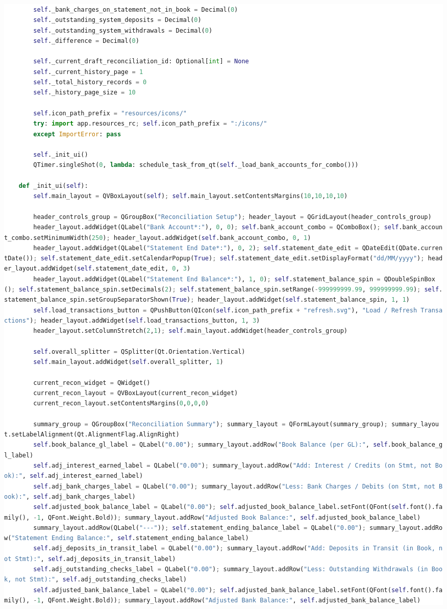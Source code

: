 ```python
        self._bank_charges_on_statement_not_in_book = Decimal(0)
        self._outstanding_system_deposits = Decimal(0) 
        self._outstanding_system_withdrawals = Decimal(0) 
        self._difference = Decimal(0)

        self._current_draft_reconciliation_id: Optional[int] = None 
        self._current_history_page = 1
        self._total_history_records = 0
        self._history_page_size = 10 

        self.icon_path_prefix = "resources/icons/"
        try: import app.resources_rc; self.icon_path_prefix = ":/icons/"
        except ImportError: pass

        self._init_ui()
        QTimer.singleShot(0, lambda: schedule_task_from_qt(self._load_bank_accounts_for_combo()))

    def _init_ui(self):
        self.main_layout = QVBoxLayout(self); self.main_layout.setContentsMargins(10,10,10,10)
        
        header_controls_group = QGroupBox("Reconciliation Setup"); header_layout = QGridLayout(header_controls_group)
        header_layout.addWidget(QLabel("Bank Account*:"), 0, 0); self.bank_account_combo = QComboBox(); self.bank_account_combo.setMinimumWidth(250); header_layout.addWidget(self.bank_account_combo, 0, 1)
        header_layout.addWidget(QLabel("Statement End Date*:"), 0, 2); self.statement_date_edit = QDateEdit(QDate.currentDate()); self.statement_date_edit.setCalendarPopup(True); self.statement_date_edit.setDisplayFormat("dd/MM/yyyy"); header_layout.addWidget(self.statement_date_edit, 0, 3)
        header_layout.addWidget(QLabel("Statement End Balance*:"), 1, 0); self.statement_balance_spin = QDoubleSpinBox(); self.statement_balance_spin.setDecimals(2); self.statement_balance_spin.setRange(-999999999.99, 999999999.99); self.statement_balance_spin.setGroupSeparatorShown(True); header_layout.addWidget(self.statement_balance_spin, 1, 1)
        self.load_transactions_button = QPushButton(QIcon(self.icon_path_prefix + "refresh.svg"), "Load / Refresh Transactions"); header_layout.addWidget(self.load_transactions_button, 1, 3)
        header_layout.setColumnStretch(2,1); self.main_layout.addWidget(header_controls_group)

        self.overall_splitter = QSplitter(Qt.Orientation.Vertical)
        self.main_layout.addWidget(self.overall_splitter, 1)

        current_recon_widget = QWidget()
        current_recon_layout = QVBoxLayout(current_recon_widget)
        current_recon_layout.setContentsMargins(0,0,0,0)

        summary_group = QGroupBox("Reconciliation Summary"); summary_layout = QFormLayout(summary_group); summary_layout.setLabelAlignment(Qt.AlignmentFlag.AlignRight)
        self.book_balance_gl_label = QLabel("0.00"); summary_layout.addRow("Book Balance (per GL):", self.book_balance_gl_label)
        self.adj_interest_earned_label = QLabel("0.00"); summary_layout.addRow("Add: Interest / Credits (on Stmt, not Book):", self.adj_interest_earned_label)
        self.adj_bank_charges_label = QLabel("0.00"); summary_layout.addRow("Less: Bank Charges / Debits (on Stmt, not Book):", self.adj_bank_charges_label)
        self.adjusted_book_balance_label = QLabel("0.00"); self.adjusted_book_balance_label.setFont(QFont(self.font().family(), -1, QFont.Weight.Bold)); summary_layout.addRow("Adjusted Book Balance:", self.adjusted_book_balance_label)
        summary_layout.addRow(QLabel("---")); self.statement_ending_balance_label = QLabel("0.00"); summary_layout.addRow("Statement Ending Balance:", self.statement_ending_balance_label)
        self.adj_deposits_in_transit_label = QLabel("0.00"); summary_layout.addRow("Add: Deposits in Transit (in Book, not Stmt):", self.adj_deposits_in_transit_label)
        self.adj_outstanding_checks_label = QLabel("0.00"); summary_layout.addRow("Less: Outstanding Withdrawals (in Book, not Stmt):", self.adj_outstanding_checks_label)
        self.adjusted_bank_balance_label = QLabel("0.00"); self.adjusted_bank_balance_label.setFont(QFont(self.font().family(), -1, QFont.Weight.Bold)); summary_layout.addRow("Adjusted Bank Balance:", self.adjusted_bank_balance_label)
```